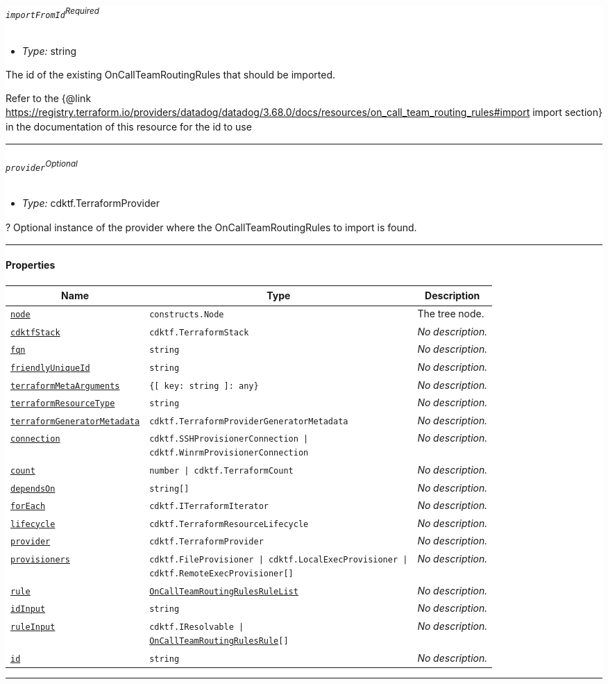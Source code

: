 
###### `importFromId`<sup>Required</sup> <a name="importFromId" id="@cdktf/provider-datadog.onCallTeamRoutingRules.OnCallTeamRoutingRules.generateConfigForImport.parameter.importFromId"></a>

- *Type:* string

The id of the existing OnCallTeamRoutingRules that should be imported.

Refer to the {@link https://registry.terraform.io/providers/datadog/datadog/3.68.0/docs/resources/on_call_team_routing_rules#import import section} in the documentation of this resource for the id to use

---

###### `provider`<sup>Optional</sup> <a name="provider" id="@cdktf/provider-datadog.onCallTeamRoutingRules.OnCallTeamRoutingRules.generateConfigForImport.parameter.provider"></a>

- *Type:* cdktf.TerraformProvider

? Optional instance of the provider where the OnCallTeamRoutingRules to import is found.

---

#### Properties <a name="Properties" id="Properties"></a>

| **Name** | **Type** | **Description** |
| --- | --- | --- |
| <code><a href="#@cdktf/provider-datadog.onCallTeamRoutingRules.OnCallTeamRoutingRules.property.node">node</a></code> | <code>constructs.Node</code> | The tree node. |
| <code><a href="#@cdktf/provider-datadog.onCallTeamRoutingRules.OnCallTeamRoutingRules.property.cdktfStack">cdktfStack</a></code> | <code>cdktf.TerraformStack</code> | *No description.* |
| <code><a href="#@cdktf/provider-datadog.onCallTeamRoutingRules.OnCallTeamRoutingRules.property.fqn">fqn</a></code> | <code>string</code> | *No description.* |
| <code><a href="#@cdktf/provider-datadog.onCallTeamRoutingRules.OnCallTeamRoutingRules.property.friendlyUniqueId">friendlyUniqueId</a></code> | <code>string</code> | *No description.* |
| <code><a href="#@cdktf/provider-datadog.onCallTeamRoutingRules.OnCallTeamRoutingRules.property.terraformMetaArguments">terraformMetaArguments</a></code> | <code>{[ key: string ]: any}</code> | *No description.* |
| <code><a href="#@cdktf/provider-datadog.onCallTeamRoutingRules.OnCallTeamRoutingRules.property.terraformResourceType">terraformResourceType</a></code> | <code>string</code> | *No description.* |
| <code><a href="#@cdktf/provider-datadog.onCallTeamRoutingRules.OnCallTeamRoutingRules.property.terraformGeneratorMetadata">terraformGeneratorMetadata</a></code> | <code>cdktf.TerraformProviderGeneratorMetadata</code> | *No description.* |
| <code><a href="#@cdktf/provider-datadog.onCallTeamRoutingRules.OnCallTeamRoutingRules.property.connection">connection</a></code> | <code>cdktf.SSHProvisionerConnection \| cdktf.WinrmProvisionerConnection</code> | *No description.* |
| <code><a href="#@cdktf/provider-datadog.onCallTeamRoutingRules.OnCallTeamRoutingRules.property.count">count</a></code> | <code>number \| cdktf.TerraformCount</code> | *No description.* |
| <code><a href="#@cdktf/provider-datadog.onCallTeamRoutingRules.OnCallTeamRoutingRules.property.dependsOn">dependsOn</a></code> | <code>string[]</code> | *No description.* |
| <code><a href="#@cdktf/provider-datadog.onCallTeamRoutingRules.OnCallTeamRoutingRules.property.forEach">forEach</a></code> | <code>cdktf.ITerraformIterator</code> | *No description.* |
| <code><a href="#@cdktf/provider-datadog.onCallTeamRoutingRules.OnCallTeamRoutingRules.property.lifecycle">lifecycle</a></code> | <code>cdktf.TerraformResourceLifecycle</code> | *No description.* |
| <code><a href="#@cdktf/provider-datadog.onCallTeamRoutingRules.OnCallTeamRoutingRules.property.provider">provider</a></code> | <code>cdktf.TerraformProvider</code> | *No description.* |
| <code><a href="#@cdktf/provider-datadog.onCallTeamRoutingRules.OnCallTeamRoutingRules.property.provisioners">provisioners</a></code> | <code>cdktf.FileProvisioner \| cdktf.LocalExecProvisioner \| cdktf.RemoteExecProvisioner[]</code> | *No description.* |
| <code><a href="#@cdktf/provider-datadog.onCallTeamRoutingRules.OnCallTeamRoutingRules.property.rule">rule</a></code> | <code><a href="#@cdktf/provider-datadog.onCallTeamRoutingRules.OnCallTeamRoutingRulesRuleList">OnCallTeamRoutingRulesRuleList</a></code> | *No description.* |
| <code><a href="#@cdktf/provider-datadog.onCallTeamRoutingRules.OnCallTeamRoutingRules.property.idInput">idInput</a></code> | <code>string</code> | *No description.* |
| <code><a href="#@cdktf/provider-datadog.onCallTeamRoutingRules.OnCallTeamRoutingRules.property.ruleInput">ruleInput</a></code> | <code>cdktf.IResolvable \| <a href="#@cdktf/provider-datadog.onCallTeamRoutingRules.OnCallTeamRoutingRulesRule">OnCallTeamRoutingRulesRule</a>[]</code> | *No description.* |
| <code><a href="#@cdktf/provider-datadog.onCallTeamRoutingRules.OnCallTeamRoutingRules.property.id">id</a></code> | <code>string</code> | *No description.* |

---